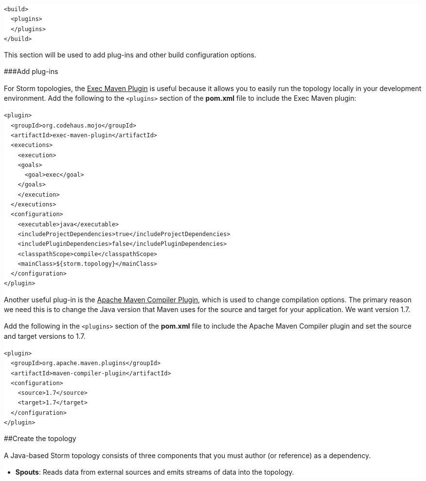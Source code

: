 	<build>
	  <plugins>
	  </plugins>
	</build>

This section will be used to add plug-ins and other build configuration options.

###Add plug-ins

For Storm topologies, the <a href="http://mojo.codehaus.org/exec-maven-plugin/" target="_blank">Exec Maven Plugin</a> is useful because it allows you to easily run the topology locally in your development environment. Add the following to the `<plugins>` section of the **pom.xml** file to include the Exec Maven plugin:

	<plugin>
      <groupId>org.codehaus.mojo</groupId>
      <artifactId>exec-maven-plugin</artifactId>
      <executions>
        <execution>
        <goals>
          <goal>exec</goal>
        </goals>
        </execution>
      </executions>
      <configuration>
        <executable>java</executable>
        <includeProjectDependencies>true</includeProjectDependencies>
        <includePluginDependencies>false</includePluginDependencies>
        <classpathScope>compile</classpathScope>
        <mainClass>${storm.topology}</mainClass>
      </configuration>
    </plugin>

Another useful plug-in is the <a href="http://maven.apache.org/plugins/maven-compiler-plugin/" target="_blank">Apache Maven Compiler Plugin</a>, which is used to change compilation options. The primary reason we need this is to change the Java version that Maven uses for the source and target for your application. We want version 1.7.

Add the following in the `<plugins>` section of the **pom.xml** file to include the Apache Maven Compiler plugin and set the source and target versions to 1.7.

	<plugin>
      <groupId>org.apache.maven.plugins</groupId>
      <artifactId>maven-compiler-plugin</artifactId>
      <configuration>
        <source>1.7</source>
        <target>1.7</target>
      </configuration>
    </plugin>

##Create the topology

A Java-based Storm topology consists of three components that you must author (or reference) as a dependency.

* **Spouts**: Reads data from external sources and emits streams of data into the topology.
